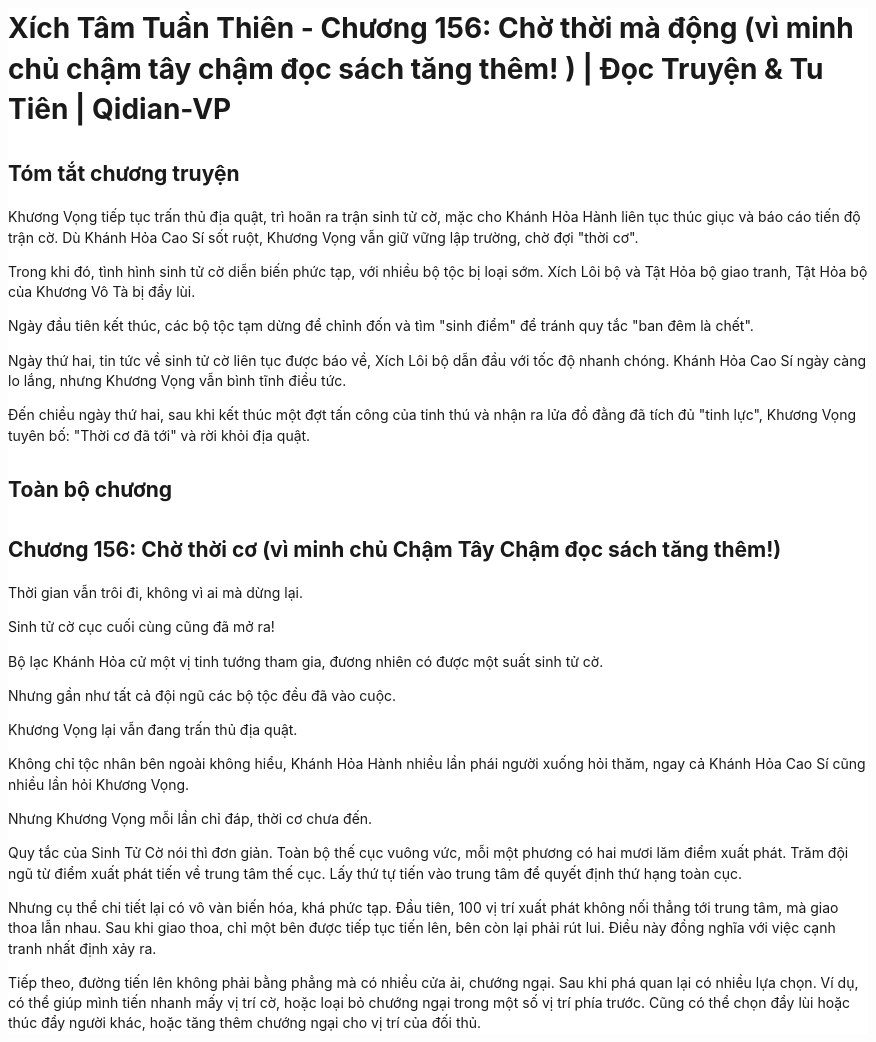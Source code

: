 # Xích Tâm Tuần Thiên - Chương 156: Chờ thời mà động (vì minh chủ chậm tây chậm đọc sách tăng thêm! ) | Đọc Truyện & Tu Tiên | Qidian-VP



## Tóm tắt chương truyện

Khương Vọng tiếp tục trấn thủ địa quật, trì hoãn ra trận sinh tử cờ, mặc cho Khánh Hỏa Hành liên tục thúc giục và báo cáo tiến độ trận cờ. Dù Khánh Hỏa Cao Sí sốt ruột, Khương Vọng vẫn giữ vững lập trường, chờ đợi "thời cơ".

Trong khi đó, tình hình sinh tử cờ diễn biến phức tạp, với nhiều bộ tộc bị loại sớm. Xích Lôi bộ và Tật Hỏa bộ giao tranh, Tật Hỏa bộ của Khương Vô Tà bị đẩy lùi.

Ngày đầu tiên kết thúc, các bộ tộc tạm dừng để chỉnh đốn và tìm "sinh điểm" để tránh quy tắc "ban đêm là chết".

Ngày thứ hai, tin tức về sinh tử cờ liên tục được báo về, Xích Lôi bộ dẫn đầu với tốc độ nhanh chóng. Khánh Hỏa Cao Sí ngày càng lo lắng, nhưng Khương Vọng vẫn bình tĩnh điều tức.

Đến chiều ngày thứ hai, sau khi kết thúc một đợt tấn công của tinh thú và nhận ra lửa đồ đằng đã tích đủ "tinh lực", Khương Vọng tuyên bố: "Thời cơ đã tới" và rời khỏi địa quật.


## Toàn bộ chương

## Chương 156: Chờ thời cơ (vì minh chủ Chậm Tây Chậm đọc sách tăng thêm!)

Thời gian vẫn trôi đi, không vì ai mà dừng lại.

Sinh tử cờ cục cuối cùng cũng đã mở ra!

Bộ lạc Khánh Hỏa cử một vị tinh tướng tham gia, đương nhiên có được một suất sinh tử cờ.

Nhưng gần như tất cả đội ngũ các bộ tộc đều đã vào cuộc.

Khương Vọng lại vẫn đang trấn thủ địa quật.

Không chỉ tộc nhân bên ngoài không hiểu, Khánh Hỏa Hành nhiều lần phái người xuống hỏi thăm, ngay cả Khánh Hỏa Cao Sí cũng nhiều lần hỏi Khương Vọng.

Nhưng Khương Vọng mỗi lần chỉ đáp, thời cơ chưa đến.

Quy tắc của Sinh Tử Cờ nói thì đơn giản. Toàn bộ thế cục vuông vức, mỗi một phương có hai mươi lăm điểm xuất phát. Trăm đội ngũ từ điểm xuất phát tiến về trung tâm thế cục. Lấy thứ tự tiến vào trung tâm để quyết định thứ hạng toàn cục.

Nhưng cụ thể chi tiết lại có vô vàn biến hóa, khá phức tạp. Đầu tiên, 100 vị trí xuất phát không nối thẳng tới trung tâm, mà giao thoa lẫn nhau. Sau khi giao thoa, chỉ một bên được tiếp tục tiến lên, bên còn lại phải rút lui. Điều này đồng nghĩa với việc cạnh tranh nhất định xảy ra.

Tiếp theo, đường tiến lên không phải bằng phẳng mà có nhiều cửa ải, chướng ngại. Sau khi phá quan lại có nhiều lựa chọn. Ví dụ, có thể giúp mình tiến nhanh mấy vị trí cờ, hoặc loại bỏ chướng ngại trong một số vị trí phía trước. Cũng có thể chọn đẩy lùi hoặc thúc đẩy người khác, hoặc tăng thêm chướng ngại cho vị trí của đối thủ.
